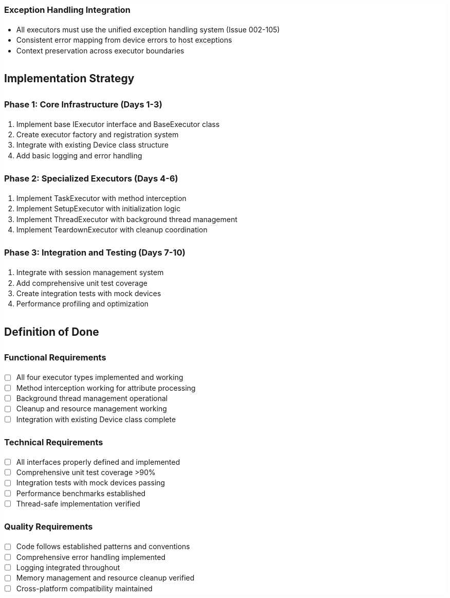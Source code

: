 ### Exception Handling Integration
- All executors must use the unified exception handling system (Issue 002-105)
- Consistent error mapping from device errors to host exceptions
- Context preservation across executor boundaries

## Implementation Strategy

### Phase 1: Core Infrastructure (Days 1-3)
1. Implement base IExecutor interface and BaseExecutor class
2. Create executor factory and registration system
3. Integrate with existing Device class structure
4. Add basic logging and error handling

### Phase 2: Specialized Executors (Days 4-6)
1. Implement TaskExecutor with method interception
2. Implement SetupExecutor with initialization logic
3. Implement ThreadExecutor with background thread management
4. Implement TeardownExecutor with cleanup coordination

### Phase 3: Integration and Testing (Days 7-10)
1. Integrate with session management system
2. Add comprehensive unit test coverage
3. Create integration tests with mock devices
4. Performance profiling and optimization

## Definition of Done

### Functional Requirements
- [ ] All four executor types implemented and working
- [ ] Method interception working for attribute processing
- [ ] Background thread management operational
- [ ] Cleanup and resource management working
- [ ] Integration with existing Device class complete

### Technical Requirements
- [ ] All interfaces properly defined and implemented
- [ ] Comprehensive unit test coverage >90%
- [ ] Integration tests with mock devices passing
- [ ] Performance benchmarks established
- [ ] Thread-safe implementation verified

### Quality Requirements
- [ ] Code follows established patterns and conventions
- [ ] Comprehensive error handling implemented
- [ ] Logging integrated throughout
- [ ] Memory management and resource cleanup verified
- [ ] Cross-platform compatibility maintained
